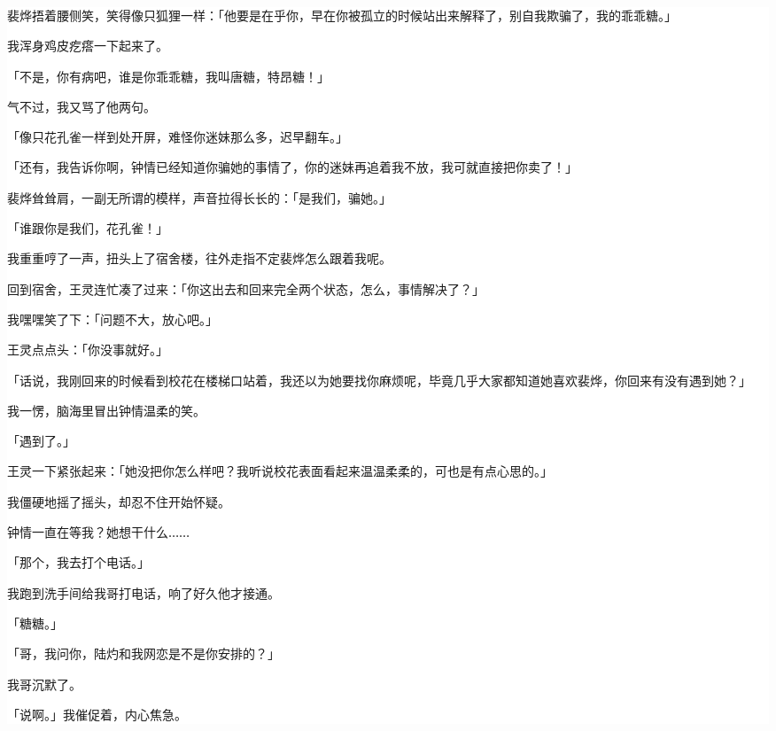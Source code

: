 
裴烨捂着腰侧笑，笑得像只狐狸一样：「他要是在乎你，早在你被孤立的时候站出来解释了，别自我欺骗了，我的乖乖糖。」


我浑身鸡皮疙瘩一下起来了。


「不是，你有病吧，谁是你乖乖糖，我叫唐糖，特昂糖！」


气不过，我又骂了他两句。


「像只花孔雀一样到处开屏，难怪你迷妹那么多，迟早翻车。」


「还有，我告诉你啊，钟情已经知道你骗她的事情了，你的迷妹再追着我不放，我可就直接把你卖了！」


裴烨耸耸肩，一副无所谓的模样，声音拉得长长的：「是我们，骗她。」


「谁跟你是我们，花孔雀！」


我重重哼了一声，扭头上了宿舍楼，往外走指不定裴烨怎么跟着我呢。


回到宿舍，王灵连忙凑了过来：「你这出去和回来完全两个状态，怎么，事情解决了？」


我嘿嘿笑了下：「问题不大，放心吧。」


王灵点点头：「你没事就好。」


「话说，我刚回来的时候看到校花在楼梯口站着，我还以为她要找你麻烦呢，毕竟几乎大家都知道她喜欢裴烨，你回来有没有遇到她？」


我一愣，脑海里冒出钟情温柔的笑。


「遇到了。」


王灵一下紧张起来：「她没把你怎么样吧？我听说校花表面看起来温温柔柔的，可也是有点心思的。」


我僵硬地摇了摇头，却忍不住开始怀疑。


钟情一直在等我？她想干什么……


「那个，我去打个电话。」


我跑到洗手间给我哥打电话，响了好久他才接通。


「糖糖。」


「哥，我问你，陆灼和我网恋是不是你安排的？」


我哥沉默了。


「说啊。」我催促着，内心焦急。

